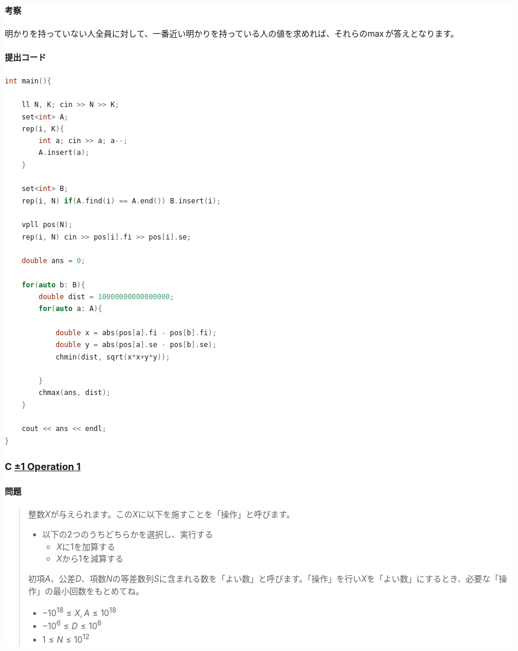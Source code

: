 #### 考察

明かりを持っていない人全員に対して、一番近い明かりを持っている人の値を求めれば、それらの$\max$が答えとなります。

#### 提出コード

```cpp
int main(){

    ll N, K; cin >> N >> K;
    set<int> A;
    rep(i, K){
        int a; cin >> a; a--;
        A.insert(a);
    }

    set<int> B;
    rep(i, N) if(A.find(i) == A.end()) B.insert(i);

    vpll pos(N);
    rep(i, N) cin >> pos[i].fi >> pos[i].se;

    double ans = 0;

    for(auto b: B){
        double dist = 10000000000000000;
        for(auto a: A){

            double x = abs(pos[a].fi - pos[b].fi);
            double y = abs(pos[a].se - pos[b].se);
            chmin(dist, sqrt(x*x+y*y));

        }
        chmax(ans, dist);
    }    

    cout << ans << endl;
}
```

### C [ ±1 Operation 1](https://atcoder.jp/contests/abc255/tasks/abc255_c)

#### 問題

> 整数$X$が与えられます。この$X$に以下を施すことを「操作」と呼びます。
>
> - 以下の$2$つのうちどちらかを選択し、実行する
>   - $X$に$1$を加算する
>   - $X$から$1$を減算する
>
> 初項$A$、公差$D$、項数$N$の等差数列$S$に含まれる数を「よい数」と呼びます。「操作」を行い$X$を「よい数」にするとき、必要な「操作」の最小回数をもとめてね。
>
> - $-10^{18} \leq X, A \leq 10^{18}$
> - $-10^6 \leq D \leq 10^6$
> - $1 \leq N \leq 10^{12}$
